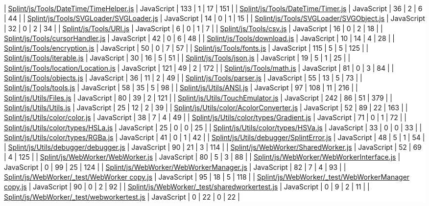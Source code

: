 | [Splint/js/Tools/DateTime/TimeHelper.js](/Splint/js/Tools/DateTime/TimeHelper.js) | JavaScript | 133 | 1 | 17 | 151 |
| [Splint/js/Tools/DateTime/Timer.js](/Splint/js/Tools/DateTime/Timer.js) | JavaScript | 36 | 2 | 6 | 44 |
| [Splint/js/Tools/SVGLoader/SVGLoader.js](/Splint/js/Tools/SVGLoader/SVGLoader.js) | JavaScript | 14 | 0 | 1 | 15 |
| [Splint/js/Tools/SVGLoader/SVGObject.js](/Splint/js/Tools/SVGLoader/SVGObject.js) | JavaScript | 32 | 0 | 2 | 34 |
| [Splint/js/Tools/URI.js](/Splint/js/Tools/URI.js) | JavaScript | 6 | 0 | 1 | 7 |
| [Splint/js/Tools/csv.js](/Splint/js/Tools/csv.js) | JavaScript | 16 | 0 | 2 | 18 |
| [Splint/js/Tools/cursorHandler.js](/Splint/js/Tools/cursorHandler.js) | JavaScript | 42 | 0 | 6 | 48 |
| [Splint/js/Tools/download.js](/Splint/js/Tools/download.js) | JavaScript | 10 | 14 | 4 | 28 |
| [Splint/js/Tools/encryption.js](/Splint/js/Tools/encryption.js) | JavaScript | 50 | 0 | 7 | 57 |
| [Splint/js/Tools/fonts.js](/Splint/js/Tools/fonts.js) | JavaScript | 115 | 5 | 5 | 125 |
| [Splint/js/Tools/iterable.js](/Splint/js/Tools/iterable.js) | JavaScript | 30 | 16 | 5 | 51 |
| [Splint/js/Tools/json.js](/Splint/js/Tools/json.js) | JavaScript | 19 | 5 | 1 | 25 |
| [Splint/js/Tools/location/Location.js](/Splint/js/Tools/location/Location.js) | JavaScript | 121 | 49 | 2 | 172 |
| [Splint/js/Tools/math.js](/Splint/js/Tools/math.js) | JavaScript | 81 | 0 | 3 | 84 |
| [Splint/js/Tools/objects.js](/Splint/js/Tools/objects.js) | JavaScript | 36 | 11 | 2 | 49 |
| [Splint/js/Tools/parser.js](/Splint/js/Tools/parser.js) | JavaScript | 55 | 13 | 5 | 73 |
| [Splint/js/Tools/tools.js](/Splint/js/Tools/tools.js) | JavaScript | 58 | 35 | 5 | 98 |
| [Splint/js/Utils/ANSI.js](/Splint/js/Utils/ANSI.js) | JavaScript | 97 | 108 | 11 | 216 |
| [Splint/js/Utils/Files.js](/Splint/js/Utils/Files.js) | JavaScript | 80 | 39 | 2 | 121 |
| [Splint/js/Utils/TouchEmulator.js](/Splint/js/Utils/TouchEmulator.js) | JavaScript | 242 | 86 | 51 | 379 |
| [Splint/js/Utils/Utils.js](/Splint/js/Utils/Utils.js) | JavaScript | 25 | 12 | 2 | 39 |
| [Splint/js/Utils/color/AcolorConverter.js](/Splint/js/Utils/color/AcolorConverter.js) | JavaScript | 52 | 89 | 22 | 163 |
| [Splint/js/Utils/color/color.js](/Splint/js/Utils/color/color.js) | JavaScript | 38 | 7 | 4 | 49 |
| [Splint/js/Utils/color/types/Gradient.js](/Splint/js/Utils/color/types/Gradient.js) | JavaScript | 71 | 0 | 1 | 72 |
| [Splint/js/Utils/color/types/HSLa.js](/Splint/js/Utils/color/types/HSLa.js) | JavaScript | 25 | 0 | 0 | 25 |
| [Splint/js/Utils/color/types/HSVa.js](/Splint/js/Utils/color/types/HSVa.js) | JavaScript | 33 | 0 | 0 | 33 |
| [Splint/js/Utils/color/types/RGBa.js](/Splint/js/Utils/color/types/RGBa.js) | JavaScript | 41 | 0 | 1 | 42 |
| [Splint/js/Utils/debugger/SplintError.js](/Splint/js/Utils/debugger/SplintError.js) | JavaScript | 48 | 5 | 1 | 54 |
| [Splint/js/Utils/debugger/debugger.js](/Splint/js/Utils/debugger/debugger.js) | JavaScript | 90 | 21 | 3 | 114 |
| [Splint/js/WebWorker/SharedWorker.js](/Splint/js/WebWorker/SharedWorker.js) | JavaScript | 52 | 69 | 4 | 125 |
| [Splint/js/WebWorker/WebWorker.js](/Splint/js/WebWorker/WebWorker.js) | JavaScript | 80 | 5 | 3 | 88 |
| [Splint/js/WebWorker/WebWorkerInterface.js](/Splint/js/WebWorker/WebWorkerInterface.js) | JavaScript | 0 | 99 | 25 | 124 |
| [Splint/js/WebWorker/WebWorkerManager.js](/Splint/js/WebWorker/WebWorkerManager.js) | JavaScript | 82 | 7 | 4 | 93 |
| [Splint/js/WebWorker/_test/WebWorker copy.js](/Splint/js/WebWorker/_test/WebWorker%20copy.js) | JavaScript | 95 | 18 | 5 | 118 |
| [Splint/js/WebWorker/_test/WebWorkerManager copy.js](/Splint/js/WebWorker/_test/WebWorkerManager%20copy.js) | JavaScript | 90 | 0 | 2 | 92 |
| [Splint/js/WebWorker/_test/sharedworkertest.js](/Splint/js/WebWorker/_test/sharedworkertest.js) | JavaScript | 0 | 9 | 2 | 11 |
| [Splint/js/WebWorker/_test/webworkertest.js](/Splint/js/WebWorker/_test/webworkertest.js) | JavaScript | 0 | 22 | 0 | 22 |